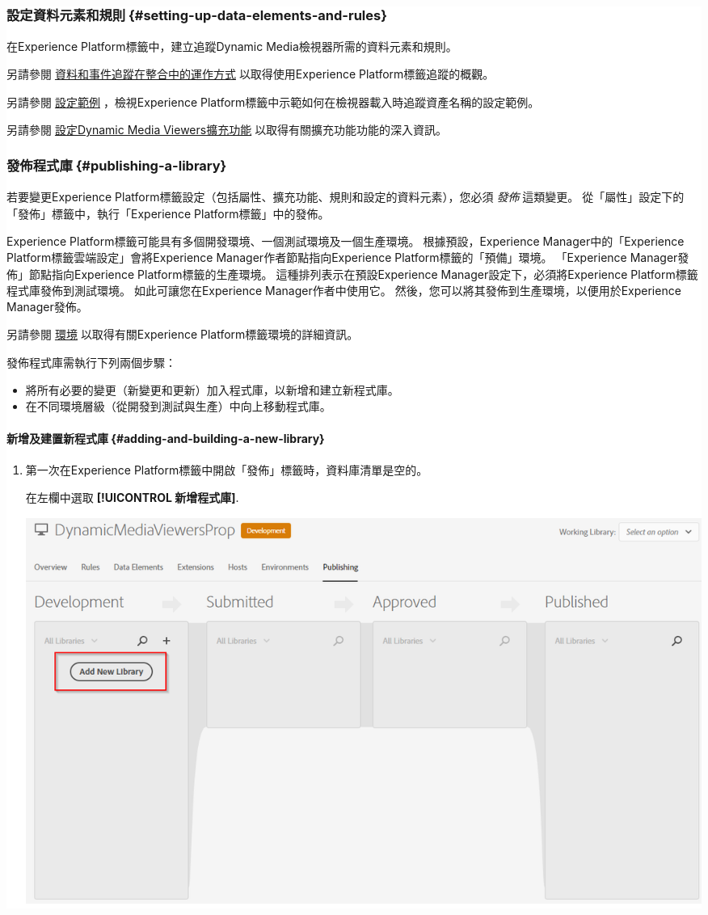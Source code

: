 ### 設定資料元素和規則 {#setting-up-data-elements-and-rules}

在Experience Platform標籤中，建立追蹤Dynamic Media檢視器所需的資料元素和規則。

另請參閱 [資料和事件追蹤在整合中的運作方式](#how-data-and-event-tracking-works-in-the-integration) 以取得使用Experience Platform標籤追蹤的概觀。

另請參閱 [設定範例](#sample-configuration) ，檢視Experience Platform標籤中示範如何在檢視器載入時追蹤資產名稱的設定範例。

另請參閱 [設定Dynamic Media Viewers擴充功能](#configuring-the-dynamic-media-viewers-extension) 以取得有關擴充功能功能的深入資訊。

### 發佈程式庫 {#publishing-a-library}

若要變更Experience Platform標籤設定（包括屬性、擴充功能、規則和設定的資料元素），您必須 *發佈* 這類變更。 從「屬性」設定下的「發佈」標籤中，執行「Experience Platform標籤」中的發佈。

Experience Platform標籤可能具有多個開發環境、一個測試環境及一個生產環境。 根據預設，Experience Manager中的「Experience Platform標籤雲端設定」會將Experience Manager作者節點指向Experience Platform標籤的「預備」環境。 「Experience Manager發佈」節點指向Experience Platform標籤的生產環境。 這種排列表示在預設Experience Manager設定下，必須將Experience Platform標籤程式庫發佈到測試環境。 如此可讓您在Experience Manager作者中使用它。 然後，您可以將其發佈到生產環境，以便用於Experience Manager發佈。

另請參閱 [環境](https://experienceleague.adobe.com/docs/experience-platform/tags/publish/environments/environments.html?lang=zh-Hant) 以取得有關Experience Platform標籤環境的詳細資訊。

發佈程式庫需執行下列兩個步驟：

* 將所有必要的變更（新變更和更新）加入程式庫，以新增和建立新程式庫。
* 在不同環境層級（從開發到測試與生產）中向上移動程式庫。

#### 新增及建置新程式庫 {#adding-and-building-a-new-library}

1. 第一次在Experience Platform標籤中開啟「發佈」標籤時，資料庫清單是空的。

   在左欄中選取 **[!UICONTROL 新增程式庫]**.

   ![image2019-7-15_14-43-17](assets/image2019-7-15_14-43-17.png)
